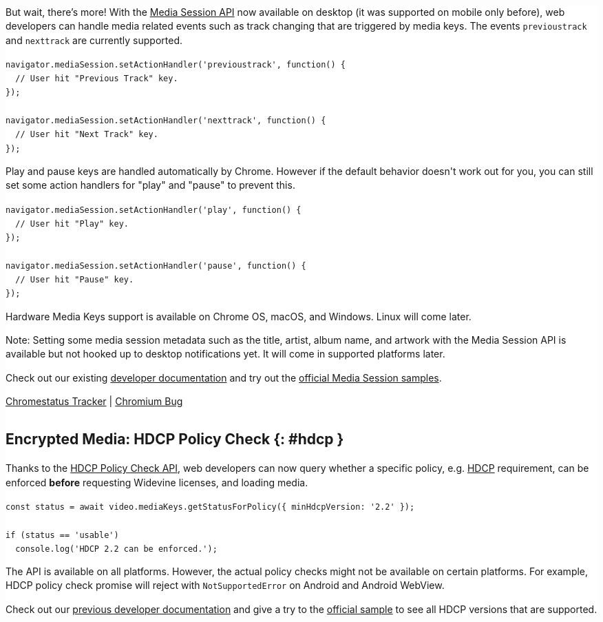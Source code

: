 
But wait, there’s more! With the [Media Session API](/web/updates/2017/02/media-session) now available on desktop (it was supported on mobile only before), web developers can handle media related events such as track changing that are triggered by media keys. The events `previoustrack` and `nexttrack` are currently supported.

    navigator.mediaSession.setActionHandler('previoustrack', function() {
      // User hit "Previous Track" key.
    });
    
    navigator.mediaSession.setActionHandler('nexttrack', function() {
      // User hit "Next Track" key.
    });
    

Play and pause keys are handled automatically by Chrome. However if the default behavior doesn't work out for you, you can still set some action handlers for "play" and "pause" to prevent this.

    navigator.mediaSession.setActionHandler('play', function() {
      // User hit "Play" key.
    });
    
    navigator.mediaSession.setActionHandler('pause', function() {
      // User hit "Pause" key.
    });
    

Hardware Media Keys support is available on Chrome OS, macOS, and Windows. Linux will come later.

Note: Setting some media session metadata such as the title, artist, album name, and artwork with the Media Session API is available but not hooked up to desktop notifications yet. It will come in supported platforms later.

Check out our existing [developer documentation](/web/updates/2017/02/media-session) and try out the [official Media Session samples](https://googlechrome.github.io/samples/media-session/).

[Chromestatus Tracker](https://www.chromestatus.com/feature/5639924124483584) &#124; [Chromium Bug](hhttps://bugs.chromium.org/p/chromium/issues/detail?id=497735)

## Encrypted Media: HDCP Policy Check {: #hdcp }

Thanks to the [HDCP Policy Check API](https://wicg.github.io/hdcp-detection/), web developers can now query whether a specific policy, e.g. [HDCP](https://en.wikipedia.org/wiki/High-bandwidth_Digital_Content_Protection) requirement, can be enforced **before** requesting Widevine licenses, and loading media.

    const status = await video.mediaKeys.getStatusForPolicy({ minHdcpVersion: '2.2' });
    
    if (status == 'usable')
      console.log('HDCP 2.2 can be enforced.');
    

The API is available on all platforms. However, the actual policy checks might not be available on certain platforms. For example, HDCP policy check promise will reject with `NotSupportedError` on Android and Android WebView.

Check out our [previous developer documentation](/web/updates/2018/08/chrome-69-media-updates#hdcp) and give a try to the [official sample](https://googlechrome.github.io/samples/hdcp-detection/) to see all HDCP versions that are supported.
